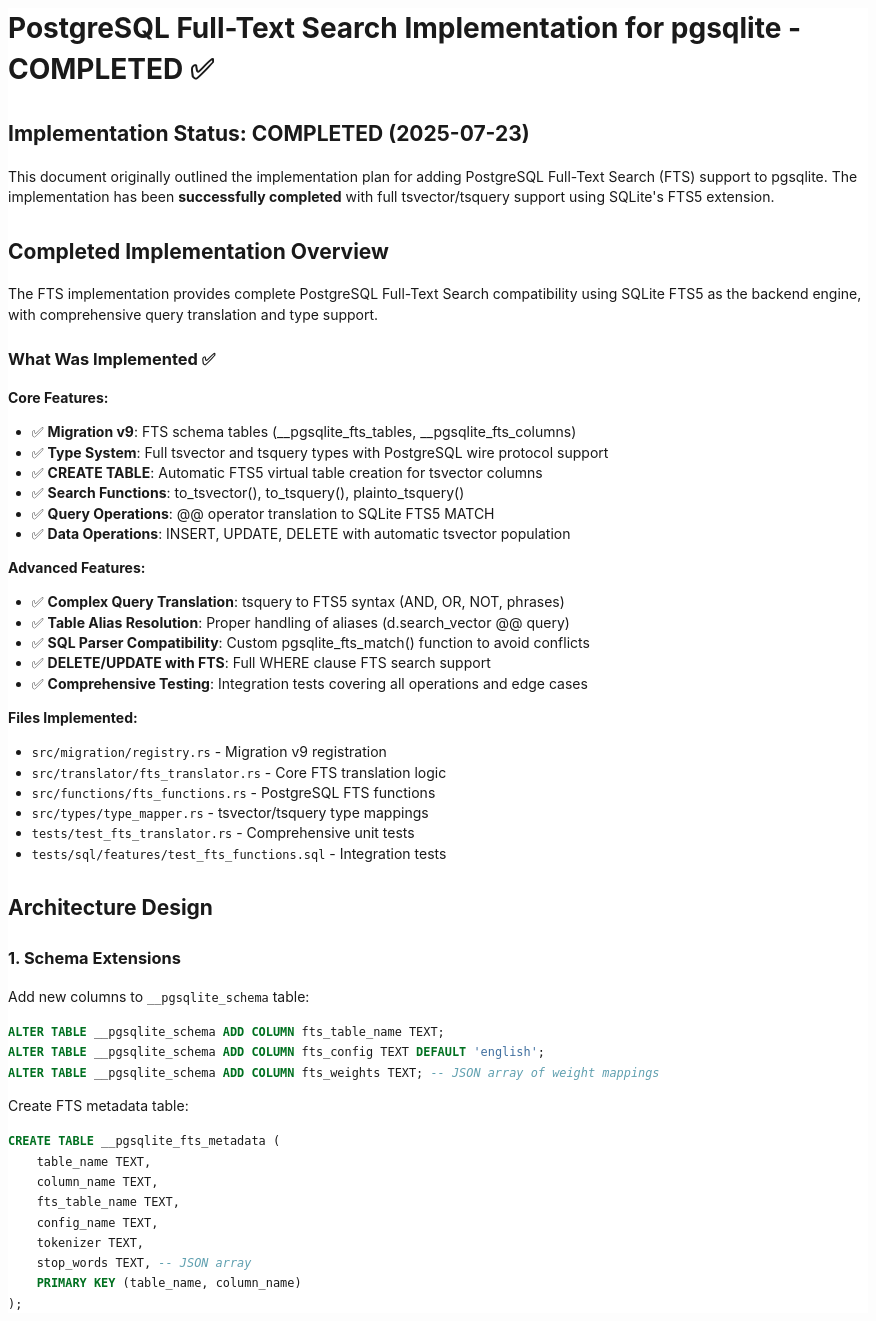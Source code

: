 # PostgreSQL Full-Text Search Implementation for pgsqlite - COMPLETED ✅

## Implementation Status: COMPLETED (2025-07-23)

This document originally outlined the implementation plan for adding PostgreSQL Full-Text Search (FTS) support to pgsqlite. The implementation has been **successfully completed** with full tsvector/tsquery support using SQLite's FTS5 extension.

## Completed Implementation Overview

The FTS implementation provides complete PostgreSQL Full-Text Search compatibility using SQLite FTS5 as the backend engine, with comprehensive query translation and type support.

### What Was Implemented ✅

**Core Features:**
- ✅ **Migration v9**: FTS schema tables (__pgsqlite_fts_tables, __pgsqlite_fts_columns)
- ✅ **Type System**: Full tsvector and tsquery types with PostgreSQL wire protocol support
- ✅ **CREATE TABLE**: Automatic FTS5 virtual table creation for tsvector columns
- ✅ **Search Functions**: to_tsvector(), to_tsquery(), plainto_tsquery() 
- ✅ **Query Operations**: @@ operator translation to SQLite FTS5 MATCH
- ✅ **Data Operations**: INSERT, UPDATE, DELETE with automatic tsvector population

**Advanced Features:**
- ✅ **Complex Query Translation**: tsquery to FTS5 syntax (AND, OR, NOT, phrases)
- ✅ **Table Alias Resolution**: Proper handling of aliases (d.search_vector @@ query)
- ✅ **SQL Parser Compatibility**: Custom pgsqlite_fts_match() function to avoid conflicts
- ✅ **DELETE/UPDATE with FTS**: Full WHERE clause FTS search support
- ✅ **Comprehensive Testing**: Integration tests covering all operations and edge cases

**Files Implemented:**
- `src/migration/registry.rs` - Migration v9 registration
- `src/translator/fts_translator.rs` - Core FTS translation logic
- `src/functions/fts_functions.rs` - PostgreSQL FTS functions
- `src/types/type_mapper.rs` - tsvector/tsquery type mappings
- `tests/test_fts_translator.rs` - Comprehensive unit tests
- `tests/sql/features/test_fts_functions.sql` - Integration tests

## Architecture Design

### 1. Schema Extensions

Add new columns to `__pgsqlite_schema` table:
```sql
ALTER TABLE __pgsqlite_schema ADD COLUMN fts_table_name TEXT;
ALTER TABLE __pgsqlite_schema ADD COLUMN fts_config TEXT DEFAULT 'english';
ALTER TABLE __pgsqlite_schema ADD COLUMN fts_weights TEXT; -- JSON array of weight mappings
```

Create FTS metadata table:
```sql
CREATE TABLE __pgsqlite_fts_metadata (
    table_name TEXT,
    column_name TEXT,
    fts_table_name TEXT,
    config_name TEXT,
    tokenizer TEXT,
    stop_words TEXT, -- JSON array
    PRIMARY KEY (table_name, column_name)
);
```
